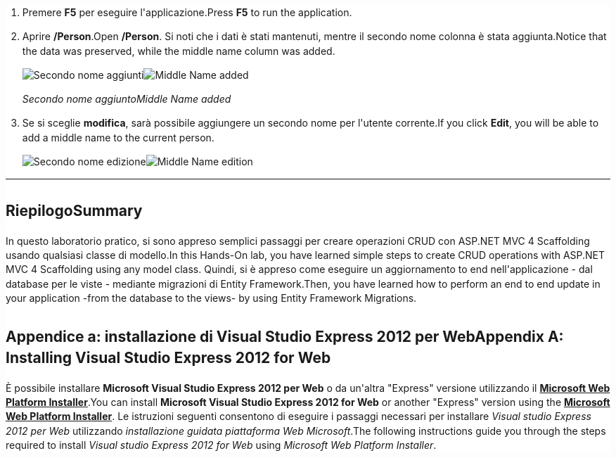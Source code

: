 1. <span data-ttu-id="e625a-241">Premere **F5** per eseguire l'applicazione.</span><span class="sxs-lookup"><span data-stu-id="e625a-241">Press **F5** to run the application.</span></span>
2. <span data-ttu-id="e625a-242">Aprire **/Person**.</span><span class="sxs-lookup"><span data-stu-id="e625a-242">Open **/Person**.</span></span> <span data-ttu-id="e625a-243">Si noti che i dati è stati mantenuti, mentre il secondo nome colonna è stata aggiunta.</span><span class="sxs-lookup"><span data-stu-id="e625a-243">Notice that the data was preserved, while the middle name column was added.</span></span>

    <span data-ttu-id="e625a-244">![Secondo nome aggiunti](aspnet-mvc-4-entity-framework-scaffolding-and-migrations/_static/image20.png "Middle Name aggiunto")</span><span class="sxs-lookup"><span data-stu-id="e625a-244">![Middle Name added](aspnet-mvc-4-entity-framework-scaffolding-and-migrations/_static/image20.png "Middle Name added")</span></span>

    <span data-ttu-id="e625a-245">*Secondo nome aggiunto*</span><span class="sxs-lookup"><span data-stu-id="e625a-245">*Middle Name added*</span></span>
3. <span data-ttu-id="e625a-246">Se si sceglie **modifica**, sarà possibile aggiungere un secondo nome per l'utente corrente.</span><span class="sxs-lookup"><span data-stu-id="e625a-246">If you click **Edit**, you will be able to add a middle name to the current person.</span></span>

    <span data-ttu-id="e625a-247">![Secondo nome edizione](aspnet-mvc-4-entity-framework-scaffolding-and-migrations/_static/image21.png "secondo nome edizione")</span><span class="sxs-lookup"><span data-stu-id="e625a-247">![Middle Name edition](aspnet-mvc-4-entity-framework-scaffolding-and-migrations/_static/image21.png "Middle Name edition")</span></span>

* * *

<a id="Summary"></a>

<a id="Summary"></a>
## <a name="summary"></a><span data-ttu-id="e625a-248">Riepilogo</span><span class="sxs-lookup"><span data-stu-id="e625a-248">Summary</span></span>

<span data-ttu-id="e625a-249">In questo laboratorio pratico, si sono appreso semplici passaggi per creare operazioni CRUD con ASP.NET MVC 4 Scaffolding usando qualsiasi classe di modello.</span><span class="sxs-lookup"><span data-stu-id="e625a-249">In this Hands-On lab, you have learned simple steps to create CRUD operations with ASP.NET MVC 4 Scaffolding using any model class.</span></span> <span data-ttu-id="e625a-250">Quindi, si è appreso come eseguire un aggiornamento to end nell'applicazione - dal database per le viste - mediante migrazioni di Entity Framework.</span><span class="sxs-lookup"><span data-stu-id="e625a-250">Then, you have learned how to perform an end to end update in your application -from the database to the views- by using Entity Framework Migrations.</span></span>

<a id="AppendixA"></a>

<a id="Appendix_A_Installing_Visual_Studio_Express_2012_for_Web"></a>
## <a name="appendix-a-installing-visual-studio-express-2012-for-web"></a><span data-ttu-id="e625a-251">Appendice a: installazione di Visual Studio Express 2012 per Web</span><span class="sxs-lookup"><span data-stu-id="e625a-251">Appendix A: Installing Visual Studio Express 2012 for Web</span></span>

<span data-ttu-id="e625a-252">È possibile installare **Microsoft Visual Studio Express 2012 per Web** o da un'altra &quot;Express&quot; versione utilizzando il **[Microsoft Web Platform Installer](https://www.microsoft.com/web/downloads/platform.aspx)**.</span><span class="sxs-lookup"><span data-stu-id="e625a-252">You can install **Microsoft Visual Studio Express 2012 for Web** or another &quot;Express&quot; version using the **[Microsoft Web Platform Installer](https://www.microsoft.com/web/downloads/platform.aspx)**.</span></span> <span data-ttu-id="e625a-253">Le istruzioni seguenti consentono di eseguire i passaggi necessari per installare *Visual studio Express 2012 per Web* utilizzando *installazione guidata piattaforma Web Microsoft*.</span><span class="sxs-lookup"><span data-stu-id="e625a-253">The following instructions guide you through the steps required to install *Visual studio Express 2012 for Web* using *Microsoft Web Platform Installer*.</span></span>
